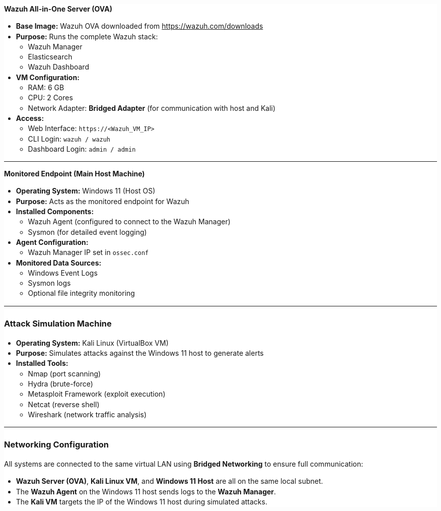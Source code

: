 
 **Wazuh All-in-One Server (OVA)**

- **Base Image:** Wazuh OVA downloaded from https://wazuh.com/downloads
- **Purpose:** Runs the complete Wazuh stack:
    - Wazuh Manager
    - Elasticsearch
    - Wazuh Dashboard
- **VM Configuration:**
    - RAM: 6 GB
    - CPU: 2 Cores
    - Network Adapter: **Bridged Adapter** (for communication with host and Kali)
- **Access:**
    - Web Interface: `https://<Wazuh_VM_IP>`
    - CLI Login: `wazuh / wazuh`
    - Dashboard Login: `admin / admin`

---

**Monitored Endpoint (Main Host Machine)**

- **Operating System:** Windows 11 (Host OS)
- **Purpose:** Acts as the monitored endpoint for Wazuh
- **Installed Components:**
    - Wazuh Agent (configured to connect to the Wazuh Manager)
    - Sysmon (for detailed event logging)
- **Agent Configuration:**
    - Wazuh Manager IP set in `ossec.conf`
- **Monitored Data Sources:**
    - Windows Event Logs
    - Sysmon logs
    - Optional file integrity monitoring

---

### **Attack Simulation Machine**

- **Operating System:** Kali Linux (VirtualBox VM)
- **Purpose:** Simulates attacks against the Windows 11 host to generate alerts
- **Installed Tools:**
    - Nmap (port scanning)
    - Hydra (brute-force)
    - Metasploit Framework (exploit execution)
    - Netcat (reverse shell)
    - Wireshark (network traffic analysis)

---

### **Networking Configuration**

All systems are connected to the same virtual LAN using **Bridged Networking** to ensure full communication:

- **Wazuh Server (OVA)**, **Kali Linux VM**, and **Windows 11 Host** are all on the same local subnet.
- The **Wazuh Agent** on the Windows 11 host sends logs to the **Wazuh Manager**.
- The **Kali VM** targets the IP of the Windows 11 host during simulated attacks.

